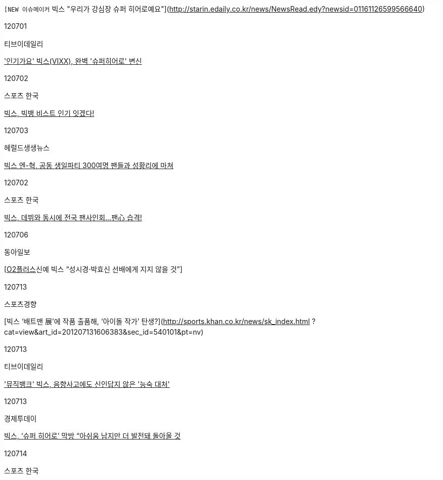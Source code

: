 `[NEW 이슈메이커` 빅스 "우리가 강심장 슈퍼
히어로예요"](http://starin.edaily.co.kr/news/NewsRead.edy?newsid=01161126599566640)

120701

티브이데일리

['인기가요' 빅스(VIXX), 완벽 '슈퍼히어로'
변신](http://tvdaily.mk.co.kr/read.php3?aid=1341125936350704010)

120702

스포츠 한국

[빅스, 빅뱅 비스트 인기
잇겠다!](http://sports.hankooki.com/lpage/music/201207/sp2012070207351895510.htm)

120703

헤럴드생생뉴스

[빅스 엔-혁, 공동 생일파티 300여명 팬들과 성황리에
마쳐](http://news.heraldm.com/view.php?ud=20120703000127&md=20120703085019_C)

120702

스포츠 한국

[빅스, 데뷔와 동시에 전국 팬사인회…팬心
습격!](http://sports.hankooki.com/lpage/music/201207/sp2012070612091495510.htm)

120706

동아일보

[[O2플러스](http://news.donga.com/3/all/20120706/47573510/2)신예 빅스 “성시경·박효신 선배에게
지지 않을 것”]

120713

스포츠경향

[빅스 ‘배트맨 展’에 작품 출품해, ‘아이돌 작가’ 탄생?](http://sports.khan.co.kr/news/sk_index.html
?cat=view&art_id=201207131606383&sec_id=540101&pt=nv)

120713

티브이데일리

[ '뮤직뱅크' 빅스, 음향사고에도 신인답지 않은 '능숙
대처'](http://tvdaily.mk.co.kr/read.php3?aid=1342176957357326010)

120713

경제투데이

[ 빅스, ‘슈퍼 히어로’ 막방 “아쉬움 남지만 더 발전돼 돌아올
것](http://www.eto.co.kr/news/outview.asp?Code=20120714122040667&ts=105141)

120714

스포츠 한국
